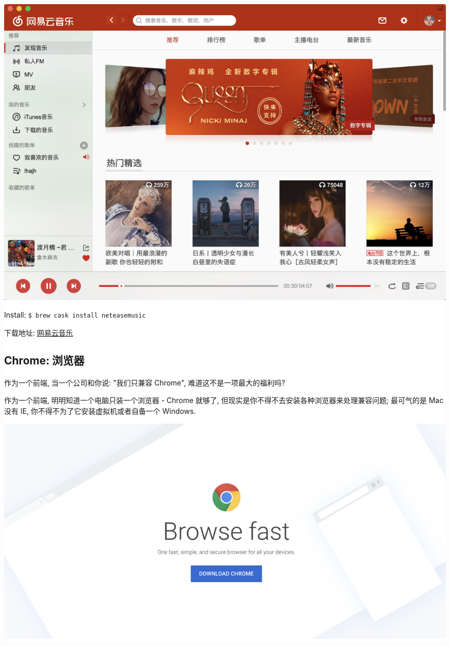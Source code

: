 ![](/assets/images/posts/mac/812173720.png)

Install: `$ brew cask install neteasemusic`

下载地址: [网易云音乐](http://music.163.com/#/download)

## Chrome: 浏览器

作为一个前端, 当一个公司和你说: "我们只兼容 Chrome", 难道这不是一项最大的福利吗?

作为一个前端, 明明知道一个电脑只装一个浏览器 - Chrome 就够了, 但现实是你不得不去安装各种浏览器来处理兼容问题; 最可气的是 Mac 没有 IE, 你不得不为了它安装虚拟机或者自备一个 Windows.

![](/assets/images/posts/mac/813104821.png)
